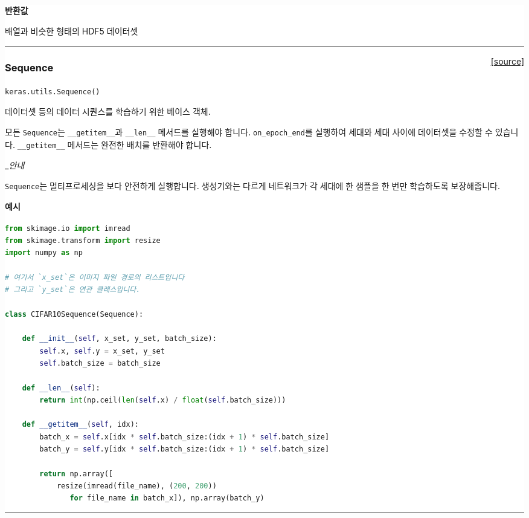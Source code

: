 __반환값__

배열과 비슷한 형태의 HDF5 데이터셋
    
----

<span style="float:right;">[[source]](https://github.com/keras-team/keras/blob/master/keras/utils/data_utils.py#L305)</span>
### Sequence

```python
keras.utils.Sequence()
```

데이터셋 등의 데이터 시퀀스를 학습하기 위한 베이스 객체.

모든 `Sequence`는 `__getitem__`과 `__len__` 메서드를 실행해야 합니다.
`on_epoch_end`를 실행하여 세대와 세대 사이에 데이터셋을 수정할 수 있습니다.
`__getitem__` 메서드는 완전한 배치를 반환해야 합니다.

__안내_


`Sequence`는 멀티프로세싱을 보다 안전하게 실행합니다.
생성기와는 다르게 네트워크가 각 세대에 한 샘플을 한 번만 학습하도록
보장해줍니다.

__예시__


```python
from skimage.io import imread
from skimage.transform import resize
import numpy as np

# 여기서 `x_set`은 이미지 파일 경로의 리스트입니다
# 그리고 `y_set`은 연관 클래스입니다.

class CIFAR10Sequence(Sequence):

    def __init__(self, x_set, y_set, batch_size):
        self.x, self.y = x_set, y_set
        self.batch_size = batch_size

    def __len__(self):
        return int(np.ceil(len(self.x) / float(self.batch_size)))

    def __getitem__(self, idx):
        batch_x = self.x[idx * self.batch_size:(idx + 1) * self.batch_size]
        batch_y = self.y[idx * self.batch_size:(idx + 1) * self.batch_size]

        return np.array([
            resize(imread(file_name), (200, 200))
               for file_name in batch_x]), np.array(batch_y)
```
    
----
